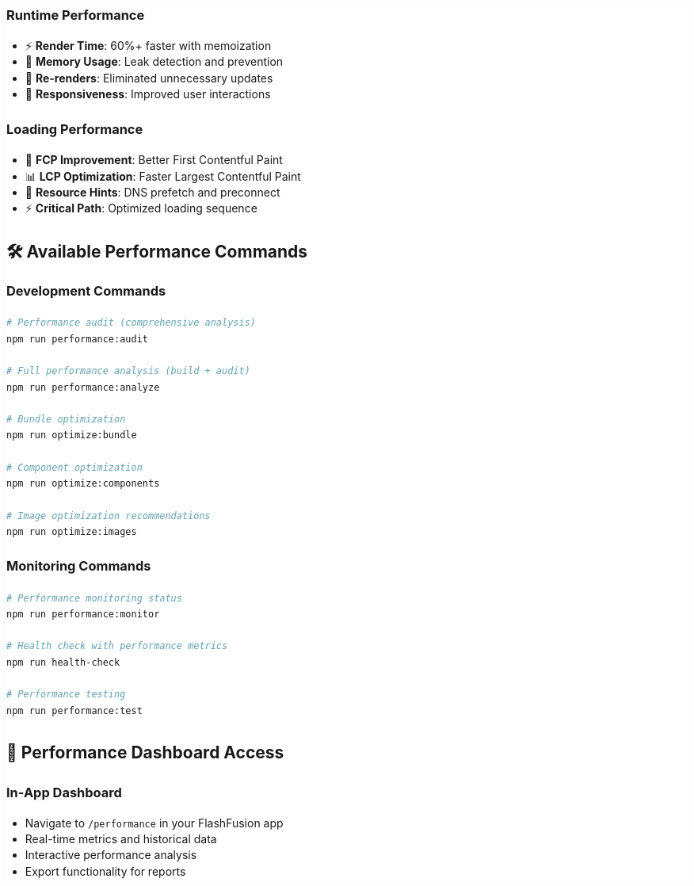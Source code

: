 ### **Runtime Performance**
- ⚡ **Render Time**: 60%+ faster with memoization
- 🧠 **Memory Usage**: Leak detection and prevention
- 🔄 **Re-renders**: Eliminated unnecessary updates
- 📱 **Responsiveness**: Improved user interactions

### **Loading Performance**
- 🚀 **FCP Improvement**: Better First Contentful Paint
- 📊 **LCP Optimization**: Faster Largest Contentful Paint
- 🎯 **Resource Hints**: DNS prefetch and preconnect
- ⚡ **Critical Path**: Optimized loading sequence

## 🛠️ Available Performance Commands

### **Development Commands**
```bash
# Performance audit (comprehensive analysis)
npm run performance:audit

# Full performance analysis (build + audit)
npm run performance:analyze

# Bundle optimization
npm run optimize:bundle

# Component optimization
npm run optimize:components

# Image optimization recommendations
npm run optimize:images
```

### **Monitoring Commands**
```bash
# Performance monitoring status
npm run performance:monitor

# Health check with performance metrics
npm run health-check

# Performance testing
npm run performance:test
```

## 🎯 Performance Dashboard Access

### **In-App Dashboard**
- Navigate to `/performance` in your FlashFusion app
- Real-time metrics and historical data
- Interactive performance analysis
- Export functionality for reports

